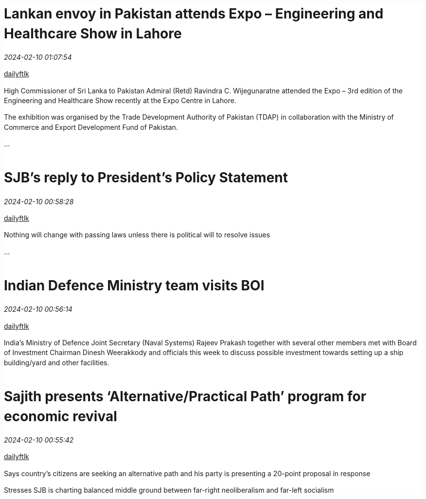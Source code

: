 
# Lankan envoy in Pakistan attends Expo – Engineering and Healthcare Show in Lahore

*2024-02-10 01:07:54*

[dailyftlk](https://www.ft.lk/business/Lankan-envoy-in-Pakistan-attends-Expo-Engineering-and-Healthcare-Show-in-Lahore/34-758327)

High Commissioner of Sri Lanka to Pakistan Admiral (Retd) Ravindra C. Wijegunaratne attended the Expo – 3rd edition of the Engineering and Healthcare Show recently at the Expo Centre in Lahore.

The exhibition was organised by the Trade Development Authority of Pakistan (TDAP) in collaboration with the Ministry of Commerce and Export Development Fund of Pakistan.

...



# SJB’s reply to President’s Policy Statement

*2024-02-10 00:58:28*

[dailyftlk](https://www.ft.lk/news/SJB-s-reply-to-President-s-Policy-Statement/56-758316)

Nothing will change with passing laws unless there is political will to resolve issues

...



# Indian Defence Ministry team visits BOI

*2024-02-10 00:56:14*

[dailyftlk](https://www.ft.lk/news/Indian-Defence-Ministry-team-visits-BOI/56-758315)

India’s Ministry of Defence Joint Secretary (Naval Systems) Rajeev Prakash together with several other members met with Board of Investment Chairman Dinesh Weerakkody and officials this week to discuss possible investment towards setting up a ship building/yard and other facilities.



# Sajith presents ‘Alternative/Practical Path’ program for economic revival

*2024-02-10 00:55:42*

[dailyftlk](https://www.ft.lk/news/Sajith-presents-Alternative-Practical-Path-program-for-economic-revival/56-758314)

Says country’s citizens are seeking an alternative path and his party is presenting a 20-point proposal in response

Stresses SJB is charting balanced middle ground between far-right neoliberalism and far-left socialism
